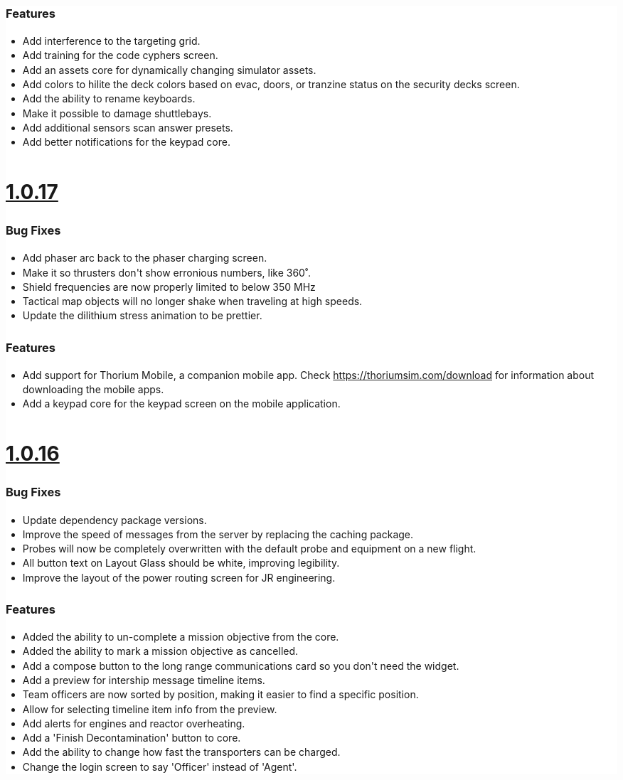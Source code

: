 
### Features

* Add interference to the targeting grid.
* Add training for the code cyphers screen.
* Add an assets core for dynamically changing simulator assets.
* Add colors to hilite the deck colors based on evac, doors, or tranzine status on the security decks screen.
* Add the ability to rename keyboards.
* Make it possible to damage shuttlebays.
* Add additional sensors scan answer presets.
* Add better notifications for the keypad core.


# [1.0.17](https://github.com/Thorium-Sim/thorium/compare/1.0.16...1.0.17)


### Bug Fixes

* Add phaser arc back to the phaser charging screen.
* Make it so thrusters don't show erronious numbers, like 360˚.
* Shield frequencies are now properly limited to below 350 MHz
* Tactical map objects will no longer shake when traveling at high speeds.
* Update the dilithium stress animation to be prettier.


### Features

* Add support for Thorium Mobile, a companion mobile app. Check https://thoriumsim.com/download for information about downloading the mobile apps.
* Add a keypad core for the keypad screen on the mobile application.


# [1.0.16](https://github.com/Thorium-Sim/thorium/compare/1.0.15...1.0.16)


### Bug Fixes

* Update dependency package versions.
* Improve the speed of messages from the server by replacing the caching package.
* Probes will now be completely overwritten with the default probe and equipment on a new flight.
* All button text on Layout Glass should be white, improving legibility.
* Improve the layout of the power routing screen for JR engineering.


### Features

* Added the ability to un-complete a mission objective from the core.
* Added the ability to mark a mission objective as cancelled.
* Add a compose button to the long range communications card so you don't need the widget.
* Add a preview for intership message timeline items.
* Team officers are now sorted by position, making it easier to find a specific position.
* Allow for selecting timeline item info from the preview.
* Add alerts for engines and reactor overheating.
* Add a 'Finish Decontamination' button to core.
* Add the ability to change how fast the transporters can be charged.
* Change the login screen to say 'Officer' instead of 'Agent'.

